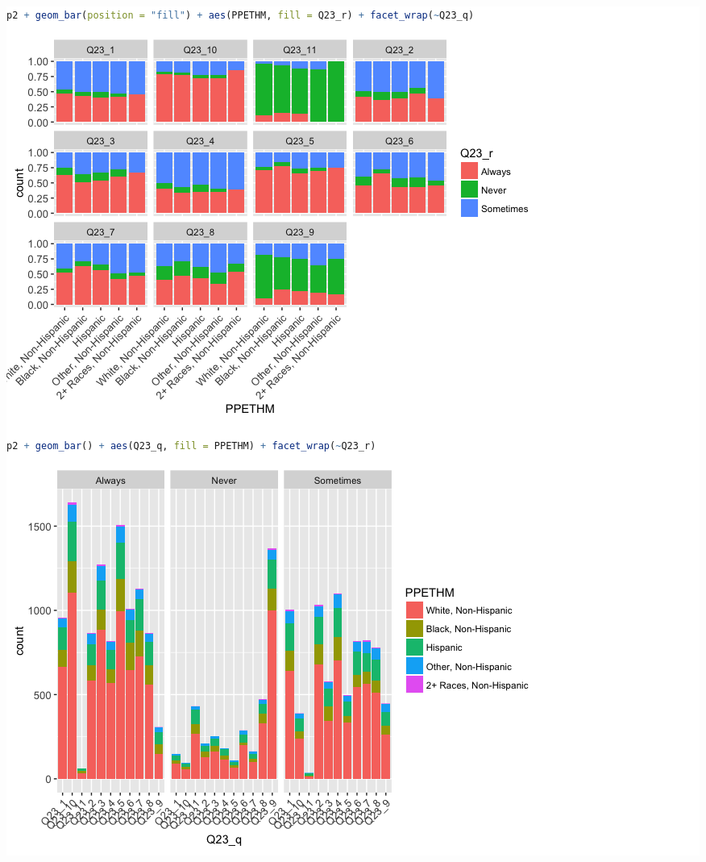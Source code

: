 ```r
p2 + geom_bar(position = "fill") + aes(PPETHM, fill = Q23_r) + facet_wrap(~Q23_q)
```

![](behavior-pt3_files/figure-html/q23-plot-1b-15.png)

```r
p2 + geom_bar() + aes(Q23_q, fill = PPETHM) + facet_wrap(~Q23_r)
```

![](behavior-pt3_files/figure-html/q23-plot-1b-16.png)

